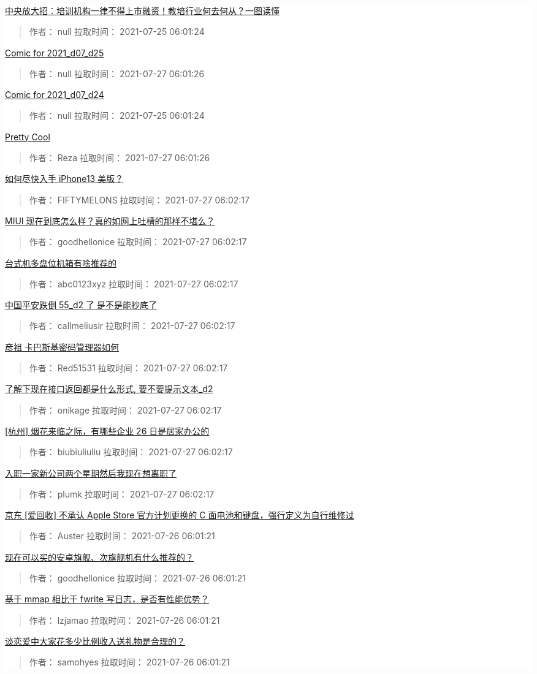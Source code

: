  [中央放大招：培训机构一律不得上市融资！教培行业何去何从？一图读懂](https://m.21jingji.com/article/20210724/herald/37108ec085d335c40d7087a33735ce32.html)

> 作者： null  拉取时间： 2021-07-25 06:01:24

 [Comic for 2021_d07_d25](http://www.explosm.net/comics/5932/)

> 作者： null  拉取时间： 2021-07-27 06:01:26

 [Comic for 2021_d07_d24](http://www.explosm.net/comics/5931/)

> 作者： null  拉取时间： 2021-07-25 06:01:24

 [Pretty Cool](http://feedproxy.google.com/~r/PoorlyDrawnLines/~3/Lz_O0Gwkpyk/)

> 作者： Reza  拉取时间： 2021-07-27 06:01:26

 [如何尽快入手 iPhone13 美版？](https://www.v2ex.com/t/791835)

> 作者： FIFTYMELONS  拉取时间： 2021-07-27 06:02:17

 [MIUI 现在到底怎么样？真的如网上吐槽的那样不堪么？](https://www.v2ex.com/t/791801)

> 作者： goodhellonice  拉取时间： 2021-07-27 06:02:17

 [台式机多盘位机箱有啥推荐的](https://www.v2ex.com/t/791791)

> 作者： abc0123xyz  拉取时间： 2021-07-27 06:02:17

 [中国平安跌倒 55_d2 了 是不是能抄底了](https://www.v2ex.com/t/791782)

> 作者： callmeliusir  拉取时间： 2021-07-27 06:02:17

 [彦祖 卡巴斯基密码管理器如何](https://www.v2ex.com/t/791761)

> 作者： Red51531  拉取时间： 2021-07-27 06:02:17

 [了解下现在接口返回都是什么形式, 要不要提示文本_d2](https://www.v2ex.com/t/791754)

> 作者： onikage  拉取时间： 2021-07-27 06:02:17

 [[杭州] 烟花来临之际，有哪些企业 26 日是居家办公的](https://www.v2ex.com/t/791741)

> 作者： biubiuliuliu  拉取时间： 2021-07-27 06:02:17

 [入职一家新公司两个星期然后我现在想离职了](https://www.v2ex.com/t/791739)

> 作者： plumk  拉取时间： 2021-07-27 06:02:17

 [京东 [爱回收] 不承认 Apple Store 官方计划更换的 C 面电池和键盘，强行定义为自行维修过](https://www.v2ex.com/t/791656)

> 作者： Auster  拉取时间： 2021-07-26 06:01:21

 [现在可以买的安卓旗舰、次旗舰机有什么推荐的？](https://www.v2ex.com/t/791645)

> 作者： goodhellonice  拉取时间： 2021-07-26 06:01:21

 [基于 mmap 相比于 fwrite 写日志，是否有性能优势？](https://www.v2ex.com/t/791638)

> 作者： lzjamao  拉取时间： 2021-07-26 06:01:21

 [谈恋爱中大家花多少比例收入送礼物是合理的？](https://www.v2ex.com/t/791633)

> 作者： samohyes  拉取时间： 2021-07-26 06:01:21
